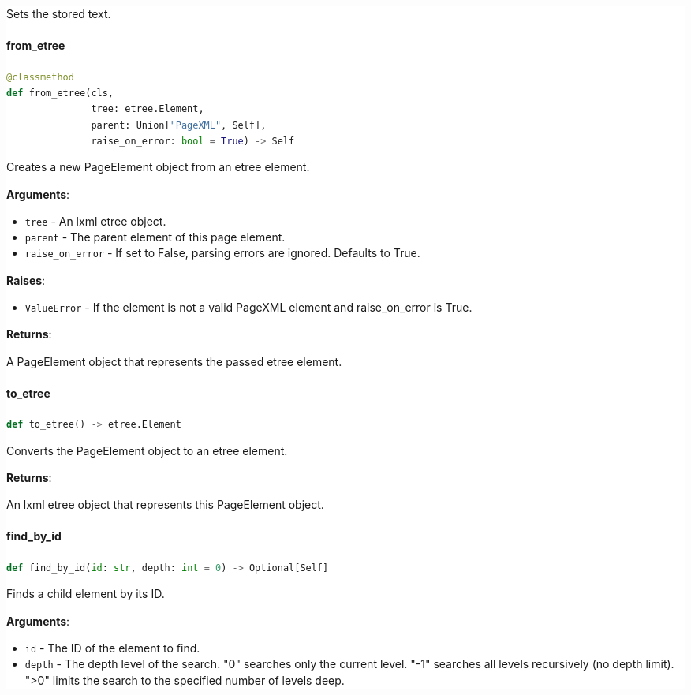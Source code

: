 Sets the stored text.

<a id="pypxml.pageelement.PageElement.from_etree"></a>

#### from\_etree

```python
@classmethod
def from_etree(cls,
               tree: etree.Element,
               parent: Union["PageXML", Self],
               raise_on_error: bool = True) -> Self
```

Creates a new PageElement object from an etree element.

**Arguments**:

- `tree` - An lxml etree object.
- `parent` - The parent element of this page element.
- `raise_on_error` - If set to False, parsing errors are ignored. Defaults to True.

**Raises**:

- `ValueError` - If the element is not a valid PageXML element and raise_on_error is True.

**Returns**:

  A PageElement object that represents the passed etree element.

<a id="pypxml.pageelement.PageElement.to_etree"></a>

#### to\_etree

```python
def to_etree() -> etree.Element
```

Converts the PageElement object to an etree element.

**Returns**:

  An lxml etree object that represents this PageElement object.

<a id="pypxml.pageelement.PageElement.find_by_id"></a>

#### find\_by\_id

```python
def find_by_id(id: str, depth: int = 0) -> Optional[Self]
```

Finds a child element by its ID.

**Arguments**:

- `id` - The ID of the element to find.
- `depth` - The depth level of the search.
  "0" searches only the current level.
  "-1" searches all levels recursively (no depth limit).
  ">0" limits the search to the specified number of levels deep.
